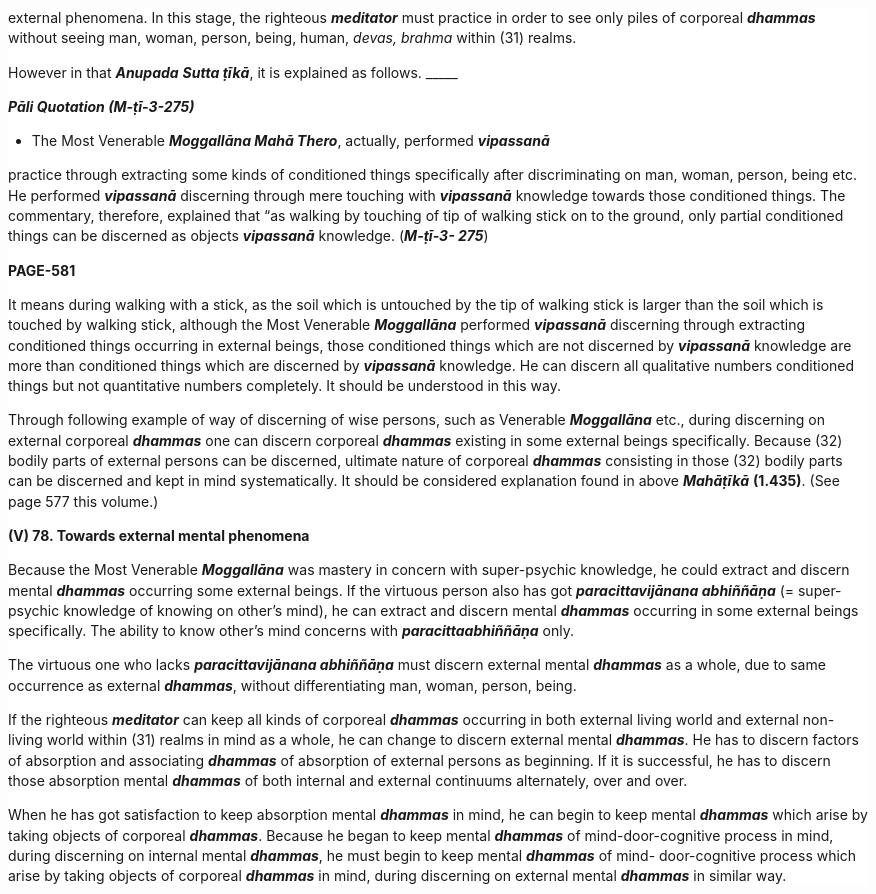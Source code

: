 external phenomena. In this stage, the righteous ***meditator*** must practice in order to see only piles  of  corporeal  ***dhammas***  without  seeing  man,  woman,  person,  being,  human,  *devas, brahma* within (31) realms. 

However in that ***Anupada*** ***Sutta ṭīkā***, it is explained as follows. \_\_\_\_\_ 

***Pāli Quotation (M-ṭī-3-275)*** 

- The  Most  Venerable  ***Moggallāna  Mahā  Thero***,  actually,  performed  ***vipassanā*** 

practice through extracting some kinds of conditioned things specifically after discriminating on  man,  woman,  person,  being  etc.  He  performed  ***vipassanā***  discerning  through  mere touching  with  ***vipassanā***  knowledge  towards  those  conditioned  things.  The  commentary, therefore, explained that “as walking by touching of tip of walking stick on to the ground, only partial conditioned things can be discerned as objects ***vipassanā*** knowledge. (***M-ṭī-3- 275***) 

**PAGE-581** 

It means during walking with a stick, as the soil which is untouched by the tip of walking stick is larger than the soil which is touched by walking stick, although the Most Venerable  ***Moggallāna***  performed  ***vipassanā***  discerning  through  extracting  conditioned things occurring in  external beings, those conditioned things which are not discerned by ***vipassanā*** knowledge are more than conditioned things which are discerned by ***vipassanā*** knowledge. He can discern all qualitative numbers conditioned things but not quantitative numbers completely. It should be understood in this way. 

Through following example of way of discerning of wise persons, such as Venerable ***Moggallāna***  etc.,  during  discerning  on  external  corporeal  ***dhammas***  one  can  discern corporeal ***dhammas*** existing in some external beings specifically. Because (32) bodily parts of external persons can be discerned, ultimate nature of corporeal ***dhammas*** consisting in those  (32)  bodily  parts  can  be  discerned  and  kept  in  mind  systematically.  It  should  be considered explanation found in above ***Mahāṭīkā*** **(1.435)**. (See page 577 this volume.) 

**(V) 78. Towards external mental phenomena** 

Because the Most Venerable ***Moggallāna*** was mastery in concern with super-psychic knowledge, he could extract and discern mental ***dhammas*** occurring some external beings. If the virtuous person also has got ***paracittavijānana abhiññāṇa*** (= super-psychic knowledge of knowing on other’s mind), he can extract and discern mental ***dhammas*** occurring in some external  beings  specifically.  The  ability  to  know  other’s  mind  concerns  with ***paracittaabhiññāṇa*** only. 

The  virtuous  one  who  lacks  ***paracittavijānana  abhiññāṇa***  must  discern  external mental  ***dhammas***  as  a  whole,  due  to  same  occurrence  as  external  ***dhammas***,  without differentiating man, woman, person, being. 

If the righteous ***meditator*** can keep all kinds of corporeal ***dhammas*** occurring in both external living world and external non-living world within (31) realms in mind as a whole, he can change to discern external mental ***dhammas***. He has to discern factors of absorption and associating ***dhammas*** of absorption of external persons as beginning. If it is successful, he has to discern those absorption mental ***dhammas*** of both internal and external continuums alternately, over and over. 

When he has got satisfaction to keep absorption mental ***dhammas*** in mind, he can begin  to  keep  mental  ***dhammas***  which  arise  by  taking  objects  of  corporeal  ***dhammas***. Because he began to keep mental ***dhammas*** of mind-door-cognitive process in mind, during discerning on internal mental ***dhammas***, he must begin to keep mental ***dhammas*** of mind- door-cognitive process which arise by taking objects of corporeal ***dhammas*** in mind, during discerning on external mental ***dhammas*** in similar way. 
